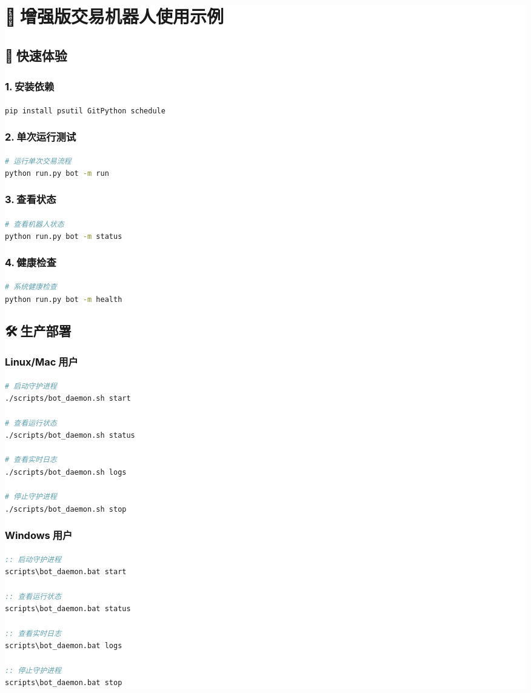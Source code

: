 # 🤖 增强版交易机器人使用示例

## 🚀 快速体验

### 1. 安装依赖
```bash
pip install psutil GitPython schedule
```

### 2. 单次运行测试
```bash
# 运行单次交易流程
python run.py bot -m run
```

### 3. 查看状态
```bash
# 查看机器人状态
python run.py bot -m status
```

### 4. 健康检查
```bash
# 系统健康检查
python run.py bot -m health
```

## 🛠️ 生产部署

### Linux/Mac 用户

```bash
# 启动守护进程
./scripts/bot_daemon.sh start

# 查看运行状态
./scripts/bot_daemon.sh status

# 查看实时日志
./scripts/bot_daemon.sh logs

# 停止守护进程
./scripts/bot_daemon.sh stop
```

### Windows 用户

```cmd
:: 启动守护进程
scripts\bot_daemon.bat start

:: 查看运行状态
scripts\bot_daemon.bat status

:: 查看实时日志
scripts\bot_daemon.bat logs

:: 停止守护进程
scripts\bot_daemon.bat stop
```
